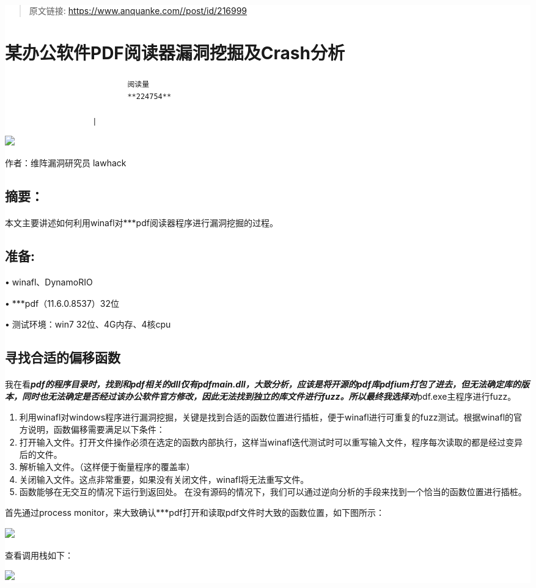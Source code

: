 > 原文链接: https://www.anquanke.com//post/id/216999 


# 某办公软件PDF阅读器漏洞挖掘及Crash分析


                                阅读量   
                                **224754**
                            
                        |
                        
                                                                                    



[![](https://p5.ssl.qhimg.com/t01f4a9b3c4f9ce5f88.png)](https://p5.ssl.qhimg.com/t01f4a9b3c4f9ce5f88.png)



作者：维阵漏洞研究员 lawhack

## 摘要：

本文主要讲述如何利用winafl对***pdf阅读器程序进行漏洞挖掘的过程。



## 准备:

• winafl、DynamoRIO

• ***pdf（11.6.0.8537）32位

• 测试环境：win7 32位、4G内存、4核cpu



## 寻找合适的偏移函数

我在看***pdf的程序目录时，找到和pdf相关的dll仅有pdfmain.dll，大致分析，应该是将开源的pdf库pdfium打包了进去，但无法确定库的版本，同时也无法确定是否经过该办公软件官方修改，因此无法找到独立的库文件进行fuzz。所以最终我选择对***pdf.exe主程序进行fuzz。
1. 利用winafl对windows程序进行漏洞挖掘，关键是找到合适的函数位置进行插桩，便于winafl进行可重复的fuzz测试。根据winafl的官方说明，函数偏移需要满足以下条件：
1. 打开输入文件。打开文件操作必须在选定的函数内部执行，这样当winafl迭代测试时可以重写输入文件，程序每次读取的都是经过变异后的文件。
1. 解析输入文件。（这样便于衡量程序的覆盖率）
1. 关闭输入文件。这点非常重要，如果没有关闭文件，winafl将无法重写文件。
1. 函数能够在无交互的情况下运行到返回处。
在没有源码的情况下，我们可以通过逆向分析的手段来找到一个恰当的函数位置进行插桩。

首先通过process monitor，来大致确认***pdf打开和读取pdf文件时大致的函数位置，如下图所示：

[![](https://p4.ssl.qhimg.com/t0199e9df734db62ffe.png)](https://p4.ssl.qhimg.com/t0199e9df734db62ffe.png)

查看调用栈如下：

[![](https://p1.ssl.qhimg.com/t019f8092edad6e6cf0.png)](https://p1.ssl.qhimg.com/t019f8092edad6e6cf0.png)
